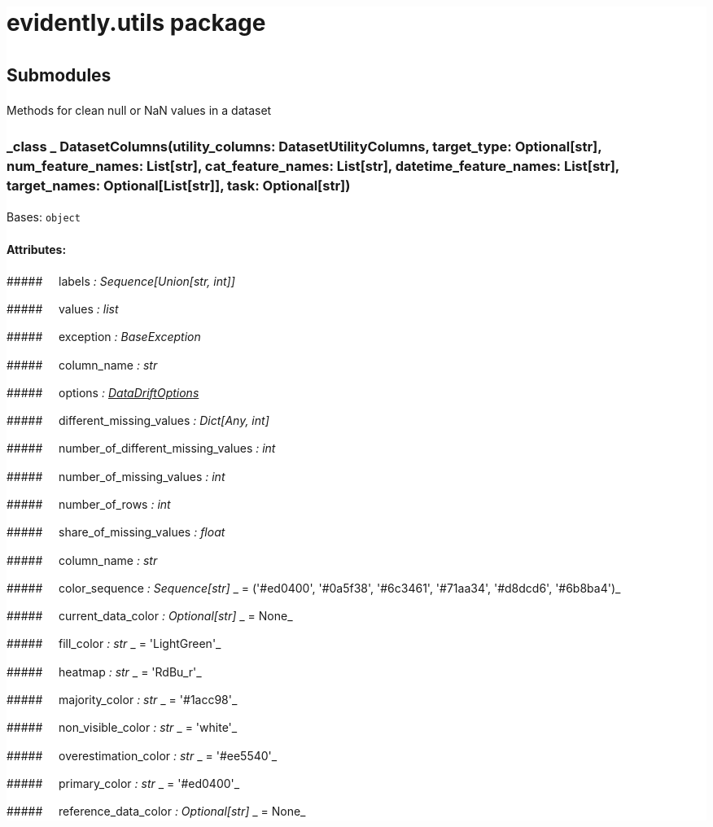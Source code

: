 # evidently.utils package

## Submodules

Methods for clean null or NaN values in a dataset


### _class _ DatasetColumns(utility_columns: DatasetUtilityColumns, target_type: Optional[str], num_feature_names: List[str], cat_feature_names: List[str], datetime_feature_names: List[str], target_names: Optional[List[str]], task: Optional[str])
Bases: `object`


#### Attributes: 

#####&nbsp;&nbsp;&nbsp;&nbsp; labels _: Sequence[Union[str, int]]_ 

#####&nbsp;&nbsp;&nbsp;&nbsp; values _: list_ 

#####&nbsp;&nbsp;&nbsp;&nbsp; exception _: BaseException_ 

#####&nbsp;&nbsp;&nbsp;&nbsp; column_name _: str_ 

#####&nbsp;&nbsp;&nbsp;&nbsp; options _: [DataDriftOptions](evidently.options.md#evidently.options.data_drift.DataDriftOptions)_ 

#####&nbsp;&nbsp;&nbsp;&nbsp; different_missing_values _: Dict[Any, int]_ 

#####&nbsp;&nbsp;&nbsp;&nbsp; number_of_different_missing_values _: int_ 

#####&nbsp;&nbsp;&nbsp;&nbsp; number_of_missing_values _: int_ 

#####&nbsp;&nbsp;&nbsp;&nbsp; number_of_rows _: int_ 

#####&nbsp;&nbsp;&nbsp;&nbsp; share_of_missing_values _: float_ 

#####&nbsp;&nbsp;&nbsp;&nbsp; column_name _: str_ 

#####&nbsp;&nbsp;&nbsp;&nbsp; color_sequence _: Sequence[str]_ _ = ('#ed0400', '#0a5f38', '#6c3461', '#71aa34', '#d8dcd6', '#6b8ba4')_ 

#####&nbsp;&nbsp;&nbsp;&nbsp; current_data_color _: Optional[str]_ _ = None_ 

#####&nbsp;&nbsp;&nbsp;&nbsp; fill_color _: str_ _ = 'LightGreen'_ 

#####&nbsp;&nbsp;&nbsp;&nbsp; heatmap _: str_ _ = 'RdBu_r'_ 

#####&nbsp;&nbsp;&nbsp;&nbsp; majority_color _: str_ _ = '#1acc98'_ 

#####&nbsp;&nbsp;&nbsp;&nbsp; non_visible_color _: str_ _ = 'white'_ 

#####&nbsp;&nbsp;&nbsp;&nbsp; overestimation_color _: str_ _ = '#ee5540'_ 

#####&nbsp;&nbsp;&nbsp;&nbsp; primary_color _: str_ _ = '#ed0400'_ 

#####&nbsp;&nbsp;&nbsp;&nbsp; reference_data_color _: Optional[str]_ _ = None_ 
